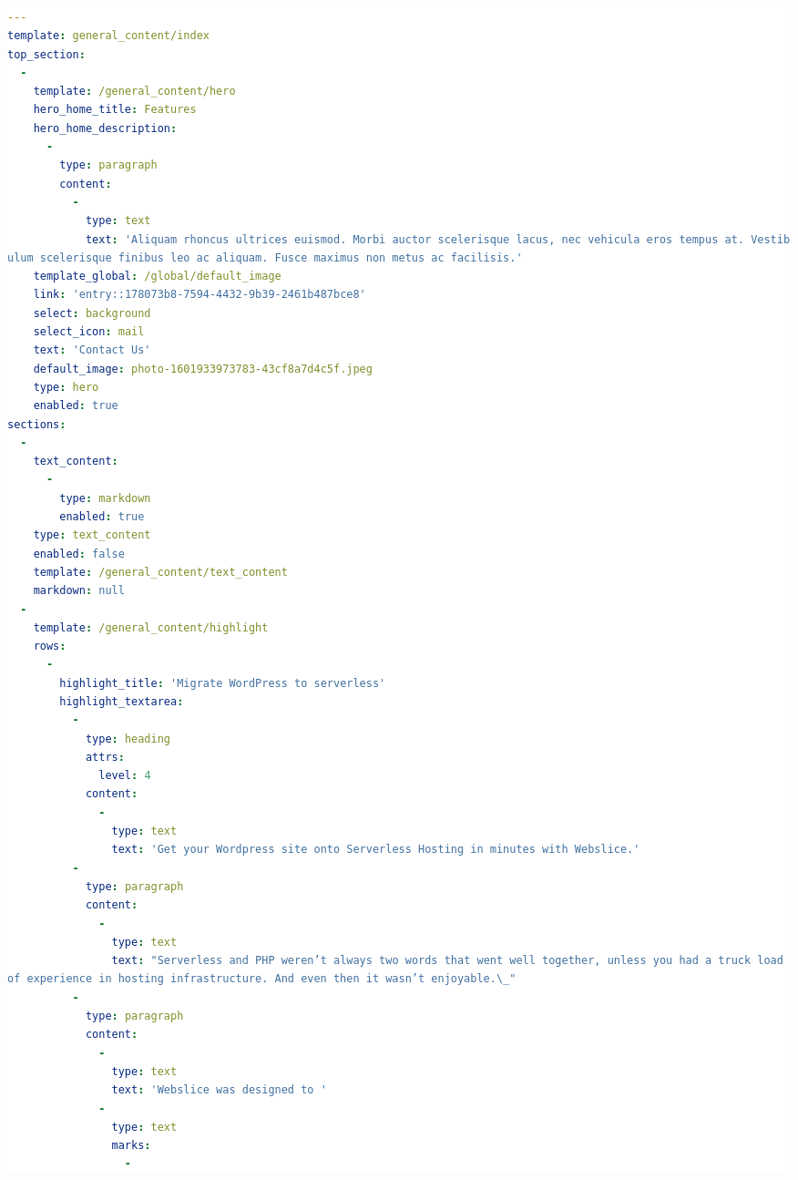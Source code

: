 ```yaml
---
template: general_content/index
top_section:
  -
    template: /general_content/hero
    hero_home_title: Features
    hero_home_description:
      -
        type: paragraph
        content:
          -
            type: text
            text: 'Aliquam rhoncus ultrices euismod. Morbi auctor scelerisque lacus, nec vehicula eros tempus at. Vestibulum scelerisque finibus leo ac aliquam. Fusce maximus non metus ac facilisis.'
    template_global: /global/default_image
    link: 'entry::178073b8-7594-4432-9b39-2461b487bce8'
    select: background
    select_icon: mail
    text: 'Contact Us'
    default_image: photo-1601933973783-43cf8a7d4c5f.jpeg
    type: hero
    enabled: true
sections:
  -
    text_content:
      -
        type: markdown
        enabled: true
    type: text_content
    enabled: false
    template: /general_content/text_content
    markdown: null
  -
    template: /general_content/highlight
    rows:
      -
        highlight_title: 'Migrate WordPress to serverless'
        highlight_textarea:
          -
            type: heading
            attrs:
              level: 4
            content:
              -
                type: text
                text: 'Get your Wordpress site onto Serverless Hosting in minutes with Webslice.'
          -
            type: paragraph
            content:
              -
                type: text
                text: "Serverless and PHP weren’t always two words that went well together, unless you had a truck load of experience in hosting infrastructure. And even then it wasn’t enjoyable.\_"
          -
            type: paragraph
            content:
              -
                type: text
                text: 'Webslice was designed to '
              -
                type: text
                marks:
                  -
```